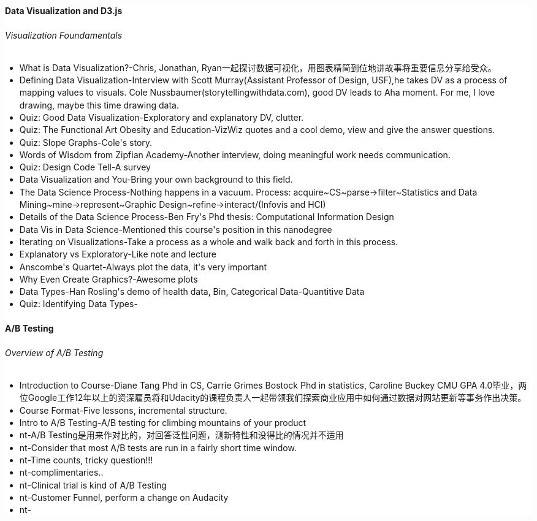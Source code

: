 #### Data Visualization and D3.js

###### Visualization Foundamentals
+ What is Data Visualization?-Chris, Jonathan, Ryan一起探讨数据可视化，用图表精简到位地讲故事将重要信息分享给受众。
+ Defining Data Visualization-Interview with Scott Murray(Assistant Professor of Design, USF),he takes DV as a process of mapping values to visuals. Cole Nussbaumer(storytellingwithdata.com), good DV leads to Aha moment. For me, I love drawing, maybe this time drawing data.
+ Quiz: Good Data Visualization-Exploratory and explanatory DV, clutter.
+ Quiz: The Functional Art Obesity and Education-VizWiz quotes and a cool demo, view and give the answer questions.
+ Quiz: Slope Graphs-Cole's story.
+ Words of Wisdom from Zipfian Academy-Another interview, doing meaningful work needs communication.
+ Quiz: Design Code Tell-A survey
+ Data Visualization and You-Bring your own background to this field.
+ The Data Science Process-Nothing happens in a vacuum. Process: acquire~CS~parse->filter~Statistics and Data Mining~mine->represent~Graphic Design~refine->interact/(Infovis and HCI)
+ Details of the Data Science Process-Ben Fry's Phd thesis: Computational Information Design
+ Data Vis in Data Science-Mentioned this course's position in this nanodegree
+ Iterating on Visualizations-Take a process as a whole and walk back and forth in this process.
+ Explanatory vs Exploratory-Like note and lecture
+ Anscombe's Quartet-Always plot the data, it's very important
+ Why Even Create Graphics?-Awesome plots
+ Data Types-Han Rosling's demo of health data, Bin, Categorical Data-Quantitive Data
+ Quiz: Identifying Data Types-


#### A/B Testing

###### Overview of A/B Testing
+ Introduction to Course-Diane Tang Phd in CS, Carrie Grimes Bostock Phd in statistics, Caroline Buckey CMU GPA 4.0毕业，两位Google工作12年以上的资深雇员将和Udacity的课程负责人一起带领我们探索商业应用中如何通过数据对网站更新等事务作出决策。
+ Course Format-Five lessons, incremental structure.
+ Intro to A/B Testing-A/B testing for climbing mountains of your product
+ nt-A/B Testing是用来作对比的，对回答泛性问题，测新特性和没得比的情况并不适用
+ nt-Consider that most A/B tests are run in a fairly short time window.
+ nt-Time counts, tricky question!!!
+ nt-complimentaries..
+ nt-Clinical trial is kind of A/B Testing
+ nt-Customer Funnel, perform a change on Audacity
+ nt-